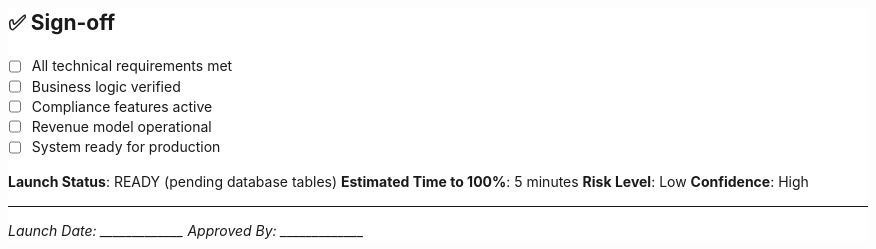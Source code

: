 ## ✅ Sign-off

- [ ] All technical requirements met
- [ ] Business logic verified
- [ ] Compliance features active
- [ ] Revenue model operational
- [ ] System ready for production

**Launch Status**: READY (pending database tables)
**Estimated Time to 100%**: 5 minutes
**Risk Level**: Low
**Confidence**: High

---

*Launch Date: _____________*
*Approved By: _____________*
